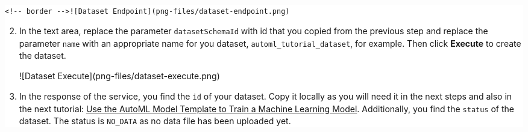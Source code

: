     <!-- border -->![Dataset Endpoint](png-files/dataset-endpoint.png)

2. In the text area, replace the parameter `datasetSchemaId` with id that you copied from the previous step and replace the parameter `name` with an appropriate name for you dataset, `automl_tutorial_dataset`, for example. Then click **Execute** to create the dataset.

    <!-- border -->![Dataset Execute](png-files/dataset-execute.png)

3. In the response of the service, you find the `id` of your dataset. Copy it locally as you will need it in the next steps and also in the next tutorial: [Use the AutoML Model Template to Train a Machine Learning Model](cp-aibus-dar-swagger-automl-model). Additionally, you find the `status` of the dataset. The status is `NO_DATA` as no data file has been uploaded yet.
